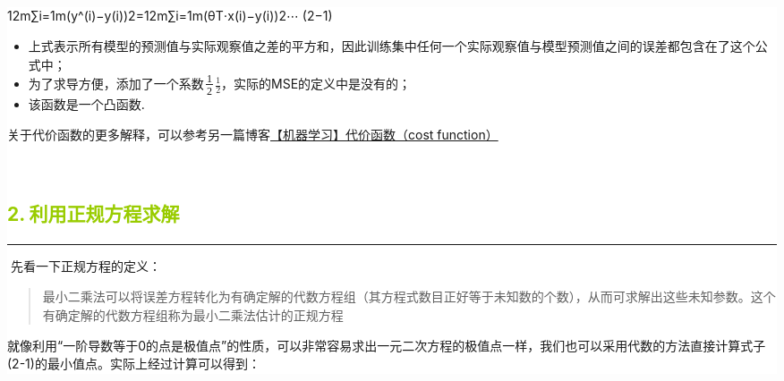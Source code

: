 <mfrac><mn>1</mn><mrow><mn>2</mn><mi>m</mi></mrow></mfrac><munderover><mo>∑</mo><mrow class="MJX-TeXAtom-ORD"><mi>i</mi><mo>=</mo><mn>1</mn></mrow><mrow class="MJX-TeXAtom-ORD"><mi>m</mi></mrow></munderover><mrow class="MJX-TeXAtom-ORD"><mo stretchy="false">(</mo><msup><mrow class="MJX-TeXAtom-ORD"><mover><mi>y</mi><mo stretchy="false">^</mo></mover></mrow><mrow class="MJX-TeXAtom-ORD"><mo stretchy="false">(</mo><mi>i</mi><mo stretchy="false">)</mo></mrow></msup><mo>−</mo><msup><mi>y</mi><mrow class="MJX-TeXAtom-ORD"><mo stretchy="false">(</mo><mi>i</mi><mo stretchy="false">)</mo></mrow></msup><msup><mo stretchy="false">)</mo><mn>2</mn></msup></mrow><mo>=</mo><mfrac><mn>1</mn><mrow><mn>2</mn><mi>m</mi></mrow></mfrac><munderover><mo>∑</mo><mrow class="MJX-TeXAtom-ORD"><mi>i</mi><mo>=</mo><mn>1</mn></mrow><mrow class="MJX-TeXAtom-ORD"><mi>m</mi></mrow></munderover><mrow class="MJX-TeXAtom-ORD"><mo stretchy="false">(</mo><msup><mi>θ</mi><mi>T</mi></msup><mo>⋅</mo><msup><mi>x</mi><mrow class="MJX-TeXAtom-ORD"><mo stretchy="false">(</mo><mi>i</mi><mo stretchy="false">)</mo></mrow></msup><mo>−</mo><msup><mi>y</mi><mrow class="MJX-TeXAtom-ORD"><mo stretchy="false">(</mo><mi>i</mi><mo stretchy="false">)</mo></mrow></msup><msup><mo stretchy="false">)</mo><mn>2</mn></msup></mrow><mspace width="1em"></mspace><mo>⋯</mo><mtext>&nbsp;</mtext><mo stretchy="false">(</mo><mn>2</mn><mo>−</mo><mn>1</mn><mo stretchy="false">)</mo></math></span></span></div><script type="math/tex; mode=display" id="MathJax-Element-23">J(\theta) = MSE(X, h_{\theta}) = \frac{1}{2m}\sum_{i=1}^{m}{(\hat{y}^{(i)} - y^{(i)})^2} = \frac{1}{2m}\sum_{i=1}^{m}{(\theta^T \cdot x^{(i)} - y^{(i)})^2} \quad \cdots \ (2-1)</script></p>
<ul>
<li>上式表示所有模型的预测值与实际观察值之差的平方和，因此训练集中任何一个实际观察值与模型预测值之间的误差都包含在了这个公式中；</li>
<li>为了求导方便，添加了一个系数<span class="MathJax_Preview" style="color: inherit;"></span><span class="MathJax" id="MathJax-Element-24-Frame" tabindex="0" data-mathml="<math xmlns=&quot;http://www.w3.org/1998/Math/MathML&quot;><mfrac><mn>1</mn><mn>2</mn></mfrac></math>" role="presentation" style="position: relative;"><nobr aria-hidden="true"><span class="math" id="MathJax-Span-282" style="width: 0.881em; display: inline-block;"><span style="display: inline-block; position: relative; width: 0.706em; height: 0px; font-size: 122%;"><span style="position: absolute; clip: rect(1.115em, 1000.71em, 2.755em, -999.997em); top: -2.163em; left: 0em;"><span class="mrow" id="MathJax-Span-283"><span class="mfrac" id="MathJax-Span-284"><span style="display: inline-block; position: relative; width: 0.471em; height: 0px; margin-right: 0.12em; margin-left: 0.12em;"><span style="position: absolute; clip: rect(3.34em, 1000.3em, 4.16em, -999.997em); top: -4.388em; left: 50%; margin-left: -0.173em;"><span class="mn" id="MathJax-Span-285" style="font-size: 70.7%; font-family: MathJax_Main;">1</span><span style="display: inline-block; width: 0px; height: 3.984em;"></span></span><span style="position: absolute; clip: rect(3.34em, 1000.3em, 4.16em, -999.997em); top: -3.569em; left: 50%; margin-left: -0.173em;"><span class="mn" id="MathJax-Span-286" style="font-size: 70.7%; font-family: MathJax_Main;">2</span><span style="display: inline-block; width: 0px; height: 3.984em;"></span></span><span style="position: absolute; clip: rect(0.823em, 1000.47em, 1.232em, -999.997em); top: -1.285em; left: 0em;"><span style="display: inline-block; overflow: hidden; vertical-align: 0em; border-top: 1.3px solid; width: 0.471em; height: 0px;"></span><span style="display: inline-block; width: 0px; height: 1.057em;"></span></span></span></span></span><span style="display: inline-block; width: 0px; height: 2.169em;"></span></span></span><span style="display: inline-block; overflow: hidden; vertical-align: -0.568em; border-left: 0px solid; width: 0px; height: 1.718em;"></span></span></nobr><span class="MJX_Assistive_MathML" role="presentation"><math xmlns="http://www.w3.org/1998/Math/MathML"><mfrac><mn>1</mn><mn>2</mn></mfrac></math></span></span><script type="math/tex" id="MathJax-Element-24">\frac{1}{2}</script>，实际的MSE的定义中是没有的；</li>
<li>该函数是一个凸函数.</li>
</ul>
<p>关于代价函数的更多解释，可以参考另一篇博客<a href="http://www.cnblogs.com/Belter/p/6653773.html" target="_blank">【机器学习】代价函数（cost function）</a></p>
<p>&nbsp;</p>
<h2><span style="color: #99cc00;">2. 利用正规方程求解</span></h2>
<hr>
<p>&nbsp;先看一下正规方程的定义：</p>
<blockquote>
<p>最小二乘法可以将误差方程转化为有确定解的代数方程组（其方程式数目正好等于未知数的个数），从而可求解出这些未知参数。这个有确定解的代数方程组称为最小二乘法估计的正规方程</p>
</blockquote>
<p>就像利用“一阶导数等于0的点是极值点”的性质，可以非常容易求出一元二次方程的极值点一样，我们也可以采用代数的方法直接计算式子(2-1)的最小值点。实际上经过计算可以得到：</p>